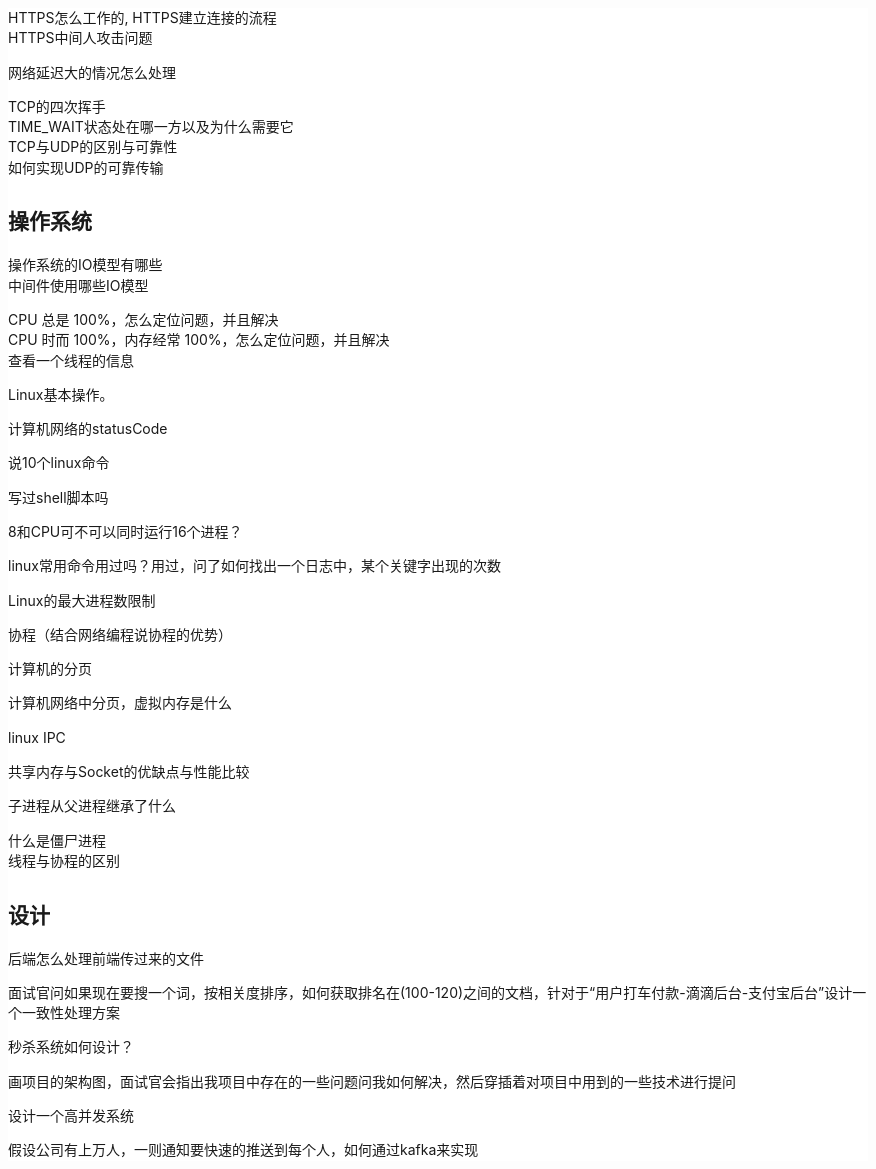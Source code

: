 HTTPS怎么工作的, HTTPS建立连接的流程  
HTTPS中间人攻击问题  

网络延迟大的情况怎么处理  

TCP的四次挥手  
TIME_WAIT状态处在哪一方以及为什么需要它  
TCP与UDP的区别与可靠性  
如何实现UDP的可靠传输 

## 操作系统

操作系统的IO模型有哪些   
中间件使用哪些IO模型 

CPU 总是 100%，怎么定位问题，并且解决   
CPU 时而 100%，内存经常 100%，怎么定位问题，并且解决   
查看一个线程的信息  

Linux基本操作。

计算机网络的statusCode   

说10个linux命令   

写过shell脚本吗

8和CPU可不可以同时运行16个进程？

linux常用命令用过吗？用过，问了如何找出一个日志中，某个关键字出现的次数 

Linux的最大进程数限制  

协程（结合网络编程说协程的优势）  

计算机的分页  

计算机网络中分页，虚拟内存是什么

linux IPC 

共享内存与Socket的优缺点与性能比较 

子进程从父进程继承了什么

什么是僵尸进程  
线程与协程的区别

## 设计

后端怎么处理前端传过来的文件

面试官问如果现在要搜一个词，按相关度排序，如何获取排名在(100-120)之间的文档，针对于“用户打车付款-滴滴后台-支付宝后台”设计一个一致性处理方案

秒杀系统如何设计？ 

画项目的架构图，面试官会指出我项目中存在的一些问题问我如何解决，然后穿插着对项目中用到的一些技术进行提问 

设计一个高并发系统

假设公司有上万人，一则通知要快速的推送到每个人，如何通过kafka来实现 
